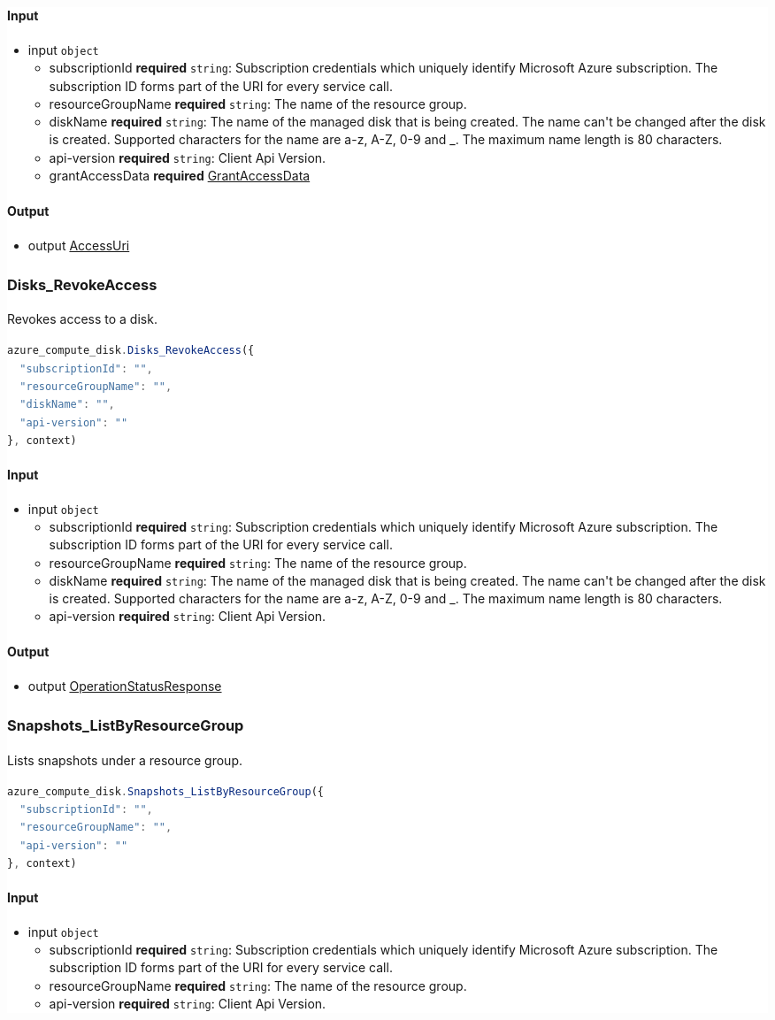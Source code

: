 #### Input
* input `object`
  * subscriptionId **required** `string`: Subscription credentials which uniquely identify Microsoft Azure subscription. The subscription ID forms part of the URI for every service call.
  * resourceGroupName **required** `string`: The name of the resource group.
  * diskName **required** `string`: The name of the managed disk that is being created. The name can't be changed after the disk is created. Supported characters for the name are a-z, A-Z, 0-9 and _. The maximum name length is 80 characters.
  * api-version **required** `string`: Client Api Version.
  * grantAccessData **required** [GrantAccessData](#grantaccessdata)

#### Output
* output [AccessUri](#accessuri)

### Disks_RevokeAccess
Revokes access to a disk.


```js
azure_compute_disk.Disks_RevokeAccess({
  "subscriptionId": "",
  "resourceGroupName": "",
  "diskName": "",
  "api-version": ""
}, context)
```

#### Input
* input `object`
  * subscriptionId **required** `string`: Subscription credentials which uniquely identify Microsoft Azure subscription. The subscription ID forms part of the URI for every service call.
  * resourceGroupName **required** `string`: The name of the resource group.
  * diskName **required** `string`: The name of the managed disk that is being created. The name can't be changed after the disk is created. Supported characters for the name are a-z, A-Z, 0-9 and _. The maximum name length is 80 characters.
  * api-version **required** `string`: Client Api Version.

#### Output
* output [OperationStatusResponse](#operationstatusresponse)

### Snapshots_ListByResourceGroup
Lists snapshots under a resource group.


```js
azure_compute_disk.Snapshots_ListByResourceGroup({
  "subscriptionId": "",
  "resourceGroupName": "",
  "api-version": ""
}, context)
```

#### Input
* input `object`
  * subscriptionId **required** `string`: Subscription credentials which uniquely identify Microsoft Azure subscription. The subscription ID forms part of the URI for every service call.
  * resourceGroupName **required** `string`: The name of the resource group.
  * api-version **required** `string`: Client Api Version.
